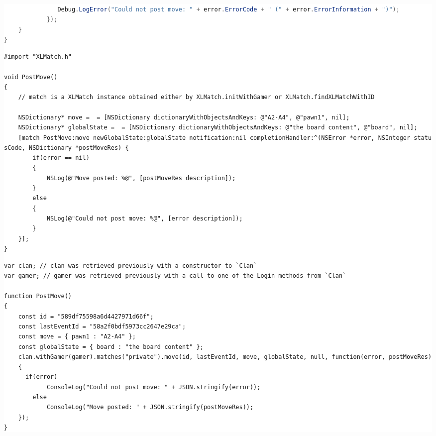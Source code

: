 ```csharp
               Debug.LogError("Could not post move: " + error.ErrorCode + " (" + error.ErrorInformation + ")");
            });
    }
}
```

```objective_c
#import "XLMatch.h"

void PostMove()
{
    // match is a XLMatch instance obtained either by XLMatch.initWithGamer or XLMatch.findXLMatchWithID

    NSDictionary* move =  = [NSDictionary dictionaryWithObjectsAndKeys: @"A2-A4", @"pawn1", nil];
    NSDictionary* globalState =  = [NSDictionary dictionaryWithObjectsAndKeys: @"the board content", @"board", nil];
    [match PostMove:move newGlobalState:globalState notification:nil completionHandler:^(NSError *error, NSInteger statusCode, NSDictionary *postMoveRes) {
        if(error == nil)
        {
            NSLog(@"Move posted: %@", [postMoveRes description]);
        }
        else
        {
            NSLog(@"Could not post move: %@", [error description]);
        }
    }];
}
```

```javascript--client
var clan; // clan was retrieved previously with a constructor to `Clan`
var gamer; // gamer was retrieved previously with a call to one of the Login methods from `Clan`

function PostMove()
{
    const id = "589df75598a6d4427971d66f";
    const lastEventId = "58a2f0bdf5973cc2647e29ca";
    const move = { pawn1 : "A2-A4" };
    const globalState = { board : "the board content" };
    clan.withGamer(gamer).matches("private").move(id, lastEventId, move, globalState, null, function(error, postMoveRes)
    {
      if(error)
		    ConsoleLog("Could not post move: " + JSON.stringify(error));
	    else
		    ConsoleLog("Move posted: " + JSON.stringify(postMoveRes));
    });
}
```
